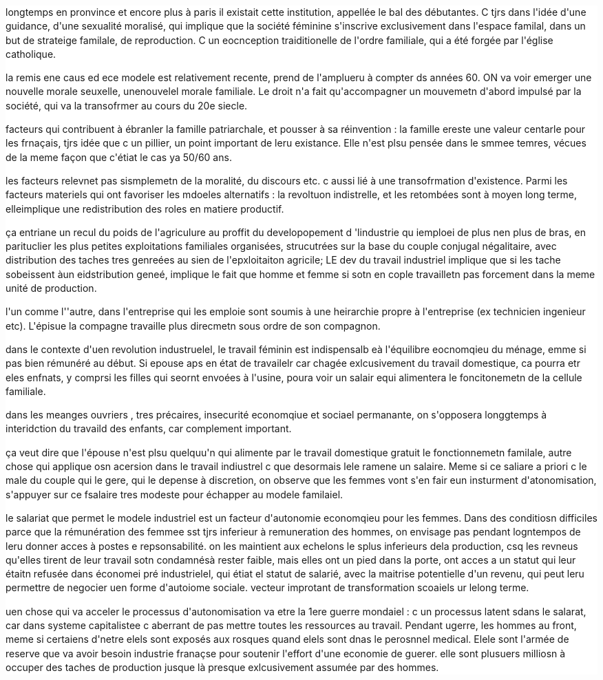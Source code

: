 longtemps en pronvince et encore plus à paris il existait cette institution, appellée le bal des débutantes. C tjrs dans l'idée d'une guidance, d'une sexualité moralisé, qui implique que la société féminine s'inscrive exclusivement dans l'espace familal, dans un but de strateige familale, de reproduction. C un eocnception traiditionelle de l'ordre familiale, qui a été forgée par l'église catholique. 

la remis ene caus ed ece modele est relativement recente, prend de l'amplueru à compter ds années 60. ON va voir emerger une nouvelle morale seuxelle, unenouvelel morale familiale. Le droit n'a fait qu'accompagner un mouvemetn d'abord impulsé par la société, qui va la transofrmer au cours du 20e siecle.

facteurs qui contribuent à ébranler la famille patriarchale, et pousser à sa réinvention : la famille ereste une valeur centarle pour les frnaçais, tjrs idée que c un pillier, un point important de leru existance. Elle n'est plsu pensée dans le smmee temres, vécues de la meme façon que c'étiat le cas ya 50/60 ans.

les facteurs relevnet pas sismplemetn de la moralité, du discours etc. c aussi lié à une transofrmation d'existence. Parmi les facteurs materiels qui ont favoriser les mdoeles alternatifs : la revoltuon indistrelle, et les retombées sont à moyen long terme, elleimplique une redistribution des roles en matiere productif.

ça entriane un recul du poids de l'agriculure au proffit du developopement d 'lindustrie qu iemploei de plus nen plus de bras, en parituclier les plus petites exploitations familiales organisées, strucutrées sur la base du couple conjugal négalitaire, avec distribution des taches tres genreées au sien de l'epxloitaiton agricile; LE dev du travail industriel implique que si les tache sobeissent àun eidstribution geneé, implique le fait que homme et femme si sotn en cople travailletn pas forcement dans la meme unité de production. 

l'un comme l''autre, dans l'entreprise qui les emploie sont soumis à une heirarchie propre à l'entreprise (ex technicien ingenieur etc). L'épisue la compagne travaille plus direcmetn sous ordre de son compagnon. 

dans le contexte d'uen revolution industruelel, le travail féminin est indispensalb eà l'équilibre eocnomqieu du ménage, emme si pas bien rémunéré au début. Si epouse aps en état de travailelr car chagée exlcusivement du travail domestique, ca pourra etr eles enfnats, y comprsi les filles qui seornt envoées à l'usine, poura voir un salair equi alimentera le foncitonemetn de la cellule familiale. 

dans les meanges ouvriers , tres précaires, insecurité economqiue et sociael permanante, on s'opposera longgtemps à interidction du travaild des enfants, car complement important. 

ça veut dire que l'épouse n'est plsu quelquu'n qui alimente par le travail domestique gratuit le fonctionnemetn familale, autre chose qui applique osn acersion dans le travail indiustrel c que desormais lele ramene un salaire. Meme si ce saliare a priori c le male du couple qui le gere, qui le depense à discretion, on observe que les femmes vont s'en fair eun insturment d'atonomisation, s'appuyer sur ce fsalaire tres modeste pour échapper au modele familaiel. 

le salariat que permet le modele industriel est un facteur d'autonomie economqieu pour les femmes. Dans des conditiosn difficiles parce que la rémunération des femmee sst tjrs inferieur à remuneration des hommes, on envisage pas pendant logntempos de leru donner acces à postes e repsonsabilité. on les maintient aux echelons le splus inferieurs dela production, csq les revneus qu'elles tirent de leur travail sotn condamnésà rester faible, mais elles ont un pied dans la porte, ont acces a un statut qui leur étaitn refusée dans économei pré industrielel, qui étiat el statut de salarié, avec la maitrise potentielle d'un revenu, qui peut leru permettre de negocier uen forme d'autoiome sociale.  vecteur improtant de transformation scoaiels ur lelong terme.

uen chose qui va acceler le processus d'autonomisation va etre la 1ere guerre mondaiel : c un processus latent sdans le salarat, car dans systeme capitalistee c aberrant de pas mettre toutes les ressources au travail. Pendant ugerre, les hommes au front,  meme si certaiens d'netre elels sont exposés aux rosques quand elels sont dnas le perosnnel medical. Elele sont l'armée de reserve que va avoir besoin industrie franaçse pour soutenir l'effort d'une economie de guerer. elle sont plusuers milliosn à occuper des taches de production jusque là presque exlcusivement assumée par des hommes. 
